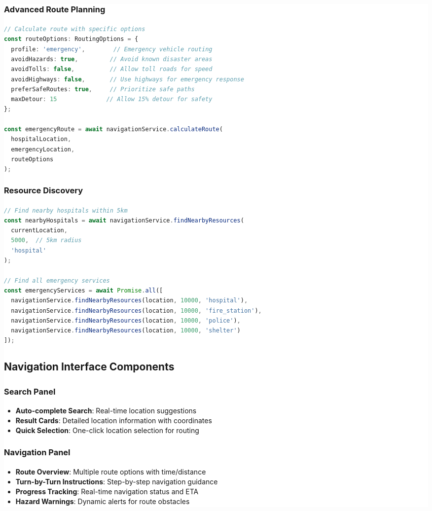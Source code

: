 ### Advanced Route Planning
```typescript
// Calculate route with specific options
const routeOptions: RoutingOptions = {
  profile: 'emergency',        // Emergency vehicle routing
  avoidHazards: true,         // Avoid known disaster areas
  avoidTolls: false,          // Allow toll roads for speed
  avoidHighways: false,       // Use highways for emergency response
  preferSafeRoutes: true,     // Prioritize safe paths
  maxDetour: 15              // Allow 15% detour for safety
};

const emergencyRoute = await navigationService.calculateRoute(
  hospitalLocation,
  emergencyLocation,
  routeOptions
);
```

### Resource Discovery
```typescript
// Find nearby hospitals within 5km
const nearbyHospitals = await navigationService.findNearbyResources(
  currentLocation,
  5000,  // 5km radius
  'hospital'
);

// Find all emergency services
const emergencyServices = await Promise.all([
  navigationService.findNearbyResources(location, 10000, 'hospital'),
  navigationService.findNearbyResources(location, 10000, 'fire_station'),
  navigationService.findNearbyResources(location, 10000, 'police'),
  navigationService.findNearbyResources(location, 10000, 'shelter')
]);
```

## Navigation Interface Components

### Search Panel
- **Auto-complete Search**: Real-time location suggestions
- **Result Cards**: Detailed location information with coordinates
- **Quick Selection**: One-click location selection for routing

### Navigation Panel
- **Route Overview**: Multiple route options with time/distance
- **Turn-by-Turn Instructions**: Step-by-step navigation guidance
- **Progress Tracking**: Real-time navigation status and ETA
- **Hazard Warnings**: Dynamic alerts for route obstacles
